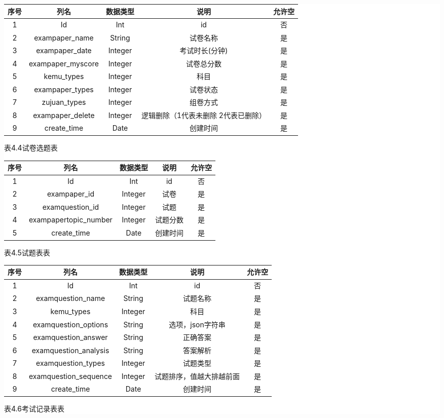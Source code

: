 |序号|列名|数据类型|说明|允许空|
| :-: | :-: | :-: | :-: | :-: |
|1|Id|Int|id|否|
|2|exampaper\_name|String|试卷名称|是|
|3|exampaper\_date|Integer|考试时长(分钟)|是|
|4|exampaper\_myscore|Integer|试卷总分数|是|
|5|kemu\_types|Integer|科目|是|
|6|exampaper\_types|Integer|试卷状态|是|
|7|zujuan\_types|Integer|组卷方式|是|
|8|exampaper\_delete|Integer|逻辑删除（1代表未删除 2代表已删除）|是|
|9|create\_time|Date|创建时间|是|
表4.4试卷选题表

|序号|列名|数据类型|说明|允许空|
| :-: | :-: | :-: | :-: | :-: |
|1|Id|Int|id|否|
|2|exampaper\_id|Integer|试卷|是|
|3|examquestion\_id|Integer|试题|是|
|4|exampapertopic\_number|Integer|试题分数|是|
|5|create\_time|Date|创建时间|是|
表4.5试题表表

|序号|列名|数据类型|说明|允许空|
| :-: | :-: | :-: | :-: | :-: |
|1|Id|Int|id|否|
|2|examquestion\_name|String|试题名称|是|
|3|kemu\_types|Integer|科目|是|
|4|examquestion\_options|String|选项，json字符串|是|
|5|examquestion\_answer|String|正确答案|是|
|6|examquestion\_analysis|String|答案解析|是|
|7|examquestion\_types|Integer|试题类型|是|
|8|examquestion\_sequence|Integer|试题排序，值越大排越前面|是|
|9|create\_time|Date|创建时间|是|
表4.6考试记录表表
